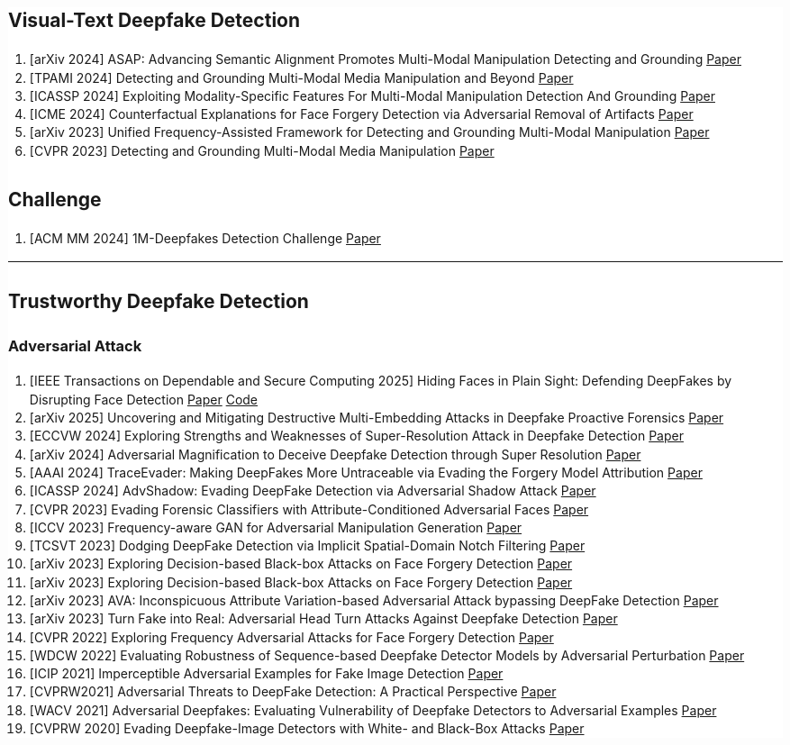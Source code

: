 ## Visual-Text Deepfake Detection
1. \[arXiv 2024\] ASAP: Advancing Semantic Alignment Promotes Multi-Modal Manipulation Detecting and Grounding [Paper](https://arxiv.org/pdf/2412.12718)
2. \[TPAMI 2024\] Detecting and Grounding Multi-Modal Media Manipulation and Beyond [Paper](https://arxiv.org/abs/2309.14203)
3. \[ICASSP 2024\] Exploiting Modality-Specific Features For Multi-Modal Manipulation Detection And Grounding [Paper](https://arxiv.org/abs/2309.12657)
4. \[ICME 2024\] Counterfactual Explanations for Face Forgery Detection via Adversarial Removal of Artifacts [Paper](https://arxiv.org/abs/2404.08341)
5. \[arXiv 2023\] Unified Frequency-Assisted  Framework for Detecting and Grounding Multi-Modal Manipulation [Paper](https://arxiv.org/abs/2309.09667)
6. \[CVPR 2023\] Detecting and Grounding Multi-Modal Media Manipulation [Paper](https://arxiv.org/abs/2304.02556)

## Challenge
1. \[ACM MM 2024\] 1M-Deepfakes Detection Challenge [Paper](https://arxiv.org/abs/2409.06991)
---
## Trustworthy Deepfake Detection
### Adversarial Attack
1. \[IEEE Transactions on Dependable and Secure Computing 2025\] Hiding Faces in Plain Sight: Defending DeepFakes by Disrupting Face Detection [Paper](https://ieeexplore.ieee.org/abstract/document/11106399) [Code](https://github.com/OUC-VAS/FacePoison)
2. \[arXiv 2025\] Uncovering and Mitigating Destructive Multi-Embedding Attacks in Deepfake Proactive Forensics [Paper](https://arxiv.org/pdf/2508.17247)
3. \[ECCVW 2024\] Exploring Strengths and Weaknesses of Super-Resolution Attack in Deepfake Detection [Paper](https://arxiv.org/abs/2410.04205)
4. \[arXiv 2024\] Adversarial Magnification to Deceive Deepfake Detection through Super Resolution [Paper](https://arxiv.org/pdf/2407.02670)
5. \[AAAI 2024\] TraceEvader: Making DeepFakes More Untraceable via Evading the Forgery Model Attribution [Paper](https://ojs.aaai.org/index.php/AAAI/article/view/29973)
6. \[ICASSP 2024\] AdvShadow: Evading DeepFake Detection via Adversarial Shadow Attack [Paper](https://ieeexplore.ieee.org/document/10448251/)
7. \[CVPR 2023\] Evading Forensic Classifiers with Attribute-Conditioned Adversarial Faces [Paper](https://arxiv.org/abs/2306.13091)
8. \[ICCV 2023\] Frequency-aware GAN for Adversarial Manipulation Generation [Paper](https://openaccess.thecvf.com/content/ICCV2023/papers/Zhu_Frequency-aware_GAN_for_Adversarial_Manipulation_Generation_ICCV_2023_paper.pdf)
9. \[TCSVT 2023\] Dodging DeepFake Detection via Implicit Spatial-Domain Notch Filtering [Paper](https://arxiv.org/abs/2009.09213)
10. \[arXiv 2023\] Exploring Decision-based Black-box Attacks on Face Forgery Detection [Paper](https://arxiv.org/abs/2310.12017)
11. \[arXiv 2023\] Exploring Decision-based Black-box Attacks on Face Forgery Detection [Paper](https://arxiv.org/abs/2310.12017)
12. \[arXiv 2023\] AVA: Inconspicuous Attribute Variation-based Adversarial Attack bypassing DeepFake Detection [Paper](https://arxiv.org/abs/2312.08675)
13. \[arXiv 2023\] Turn Fake into Real: Adversarial Head Turn Attacks Against Deepfake Detection [Paper](https://arxiv.org/abs/2309.01104)
14. \[CVPR 2022\] Exploring Frequency Adversarial Attacks for Face Forgery Detection [Paper](https://openaccess.thecvf.com/content/CVPR2022/papers/Jia_Exploring_Frequency_Adversarial_Attacks_for_Face_Forgery_Detection_CVPR_2022_paper.pdf)
15. \[WDCW 2022\] Evaluating Robustness of Sequence-based Deepfake Detector Models by Adversarial Perturbation [Paper](https://dl.acm.org/doi/abs/10.1145/3494109.3527194)
16. \[ICIP 2021\] Imperceptible Adversarial Examples for Fake Image Detection [Paper](https://arxiv.org/abs/2106.01615)
17. \[CVPRW2021\] Adversarial Threats to DeepFake Detection: A Practical Perspective [Paper](https://arxiv.org/abs/2011.09957)
18. \[WACV 2021\] Adversarial Deepfakes: Evaluating Vulnerability of Deepfake Detectors to Adversarial Examples [Paper](https://doi.ieeecomputersociety.org/10.1109/WACV48630.2021.00339)
19. \[CVPRW 2020\] Evading Deepfake-Image Detectors with White- and Black-Box Attacks [Paper](https://arxiv.org/abs/2004.00622)